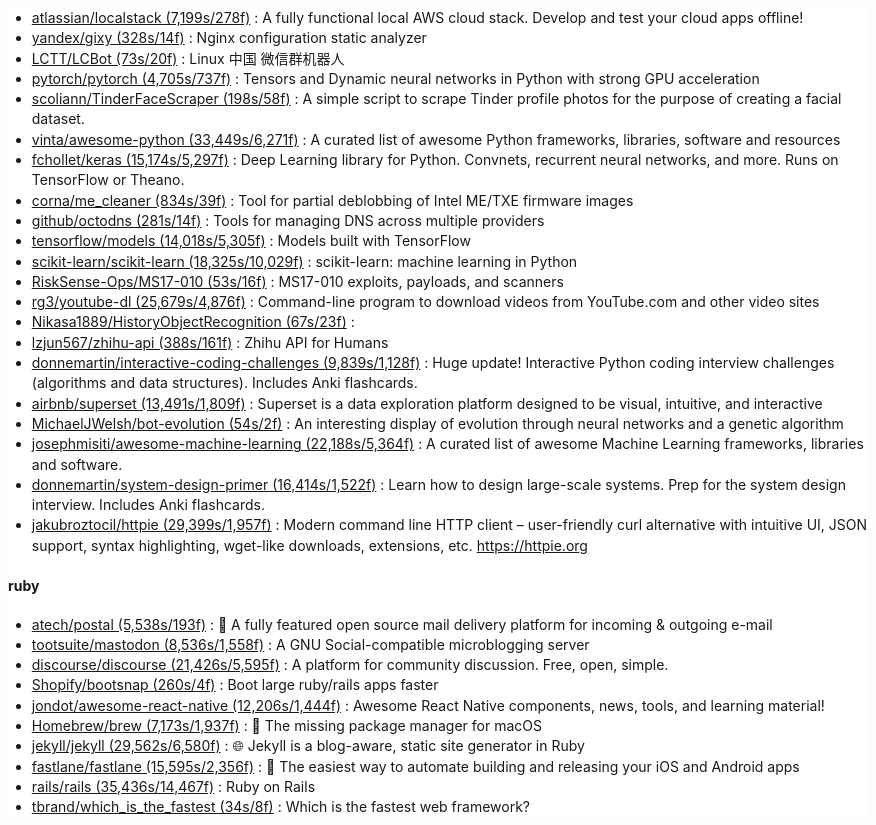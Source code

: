 * [atlassian/localstack (7,199s/278f)](https://github.com/atlassian/localstack) : A fully functional local AWS cloud stack. Develop and test your cloud apps offline!
* [yandex/gixy (328s/14f)](https://github.com/yandex/gixy) : Nginx configuration static analyzer
* [LCTT/LCBot (73s/20f)](https://github.com/LCTT/LCBot) : Linux 中国 微信群机器人
* [pytorch/pytorch (4,705s/737f)](https://github.com/pytorch/pytorch) : Tensors and Dynamic neural networks in Python with strong GPU acceleration
* [scoliann/TinderFaceScraper (198s/58f)](https://github.com/scoliann/TinderFaceScraper) : A simple script to scrape Tinder profile photos for the purpose of creating a facial dataset.
* [vinta/awesome-python (33,449s/6,271f)](https://github.com/vinta/awesome-python) : A curated list of awesome Python frameworks, libraries, software and resources
* [fchollet/keras (15,174s/5,297f)](https://github.com/fchollet/keras) : Deep Learning library for Python. Convnets, recurrent neural networks, and more. Runs on TensorFlow or Theano.
* [corna/me_cleaner (834s/39f)](https://github.com/corna/me_cleaner) : Tool for partial deblobbing of Intel ME/TXE firmware images
* [github/octodns (281s/14f)](https://github.com/github/octodns) : Tools for managing DNS across multiple providers
* [tensorflow/models (14,018s/5,305f)](https://github.com/tensorflow/models) : Models built with TensorFlow
* [scikit-learn/scikit-learn (18,325s/10,029f)](https://github.com/scikit-learn/scikit-learn) : scikit-learn: machine learning in Python
* [RiskSense-Ops/MS17-010 (53s/16f)](https://github.com/RiskSense-Ops/MS17-010) : MS17-010 exploits, payloads, and scanners
* [rg3/youtube-dl (25,679s/4,876f)](https://github.com/rg3/youtube-dl) : Command-line program to download videos from YouTube.com and other video sites
* [Nikasa1889/HistoryObjectRecognition (67s/23f)](https://github.com/Nikasa1889/HistoryObjectRecognition) : 
* [lzjun567/zhihu-api (388s/161f)](https://github.com/lzjun567/zhihu-api) : Zhihu API for Humans
* [donnemartin/interactive-coding-challenges (9,839s/1,128f)](https://github.com/donnemartin/interactive-coding-challenges) : Huge update! Interactive Python coding interview challenges (algorithms and data structures). Includes Anki flashcards.
* [airbnb/superset (13,491s/1,809f)](https://github.com/airbnb/superset) : Superset is a data exploration platform designed to be visual, intuitive, and interactive
* [MichaelJWelsh/bot-evolution (54s/2f)](https://github.com/MichaelJWelsh/bot-evolution) : An interesting display of evolution through neural networks and a genetic algorithm
* [josephmisiti/awesome-machine-learning (22,188s/5,364f)](https://github.com/josephmisiti/awesome-machine-learning) : A curated list of awesome Machine Learning frameworks, libraries and software.
* [donnemartin/system-design-primer (16,414s/1,522f)](https://github.com/donnemartin/system-design-primer) : Learn how to design large-scale systems. Prep for the system design interview. Includes Anki flashcards.
* [jakubroztocil/httpie (29,399s/1,957f)](https://github.com/jakubroztocil/httpie) : Modern command line HTTP client – user-friendly curl alternative with intuitive UI, JSON support, syntax highlighting, wget-like downloads, extensions, etc. https://httpie.org

#### ruby
* [atech/postal (5,538s/193f)](https://github.com/atech/postal) : 📨 A fully featured open source mail delivery platform for incoming & outgoing e-mail
* [tootsuite/mastodon (8,536s/1,558f)](https://github.com/tootsuite/mastodon) : A GNU Social-compatible microblogging server
* [discourse/discourse (21,426s/5,595f)](https://github.com/discourse/discourse) : A platform for community discussion. Free, open, simple.
* [Shopify/bootsnap (260s/4f)](https://github.com/Shopify/bootsnap) : Boot large ruby/rails apps faster
* [jondot/awesome-react-native (12,206s/1,444f)](https://github.com/jondot/awesome-react-native) : Awesome React Native components, news, tools, and learning material!
* [Homebrew/brew (7,173s/1,937f)](https://github.com/Homebrew/brew) : 🍺 The missing package manager for macOS
* [jekyll/jekyll (29,562s/6,580f)](https://github.com/jekyll/jekyll) : 🌐 Jekyll is a blog-aware, static site generator in Ruby
* [fastlane/fastlane (15,595s/2,356f)](https://github.com/fastlane/fastlane) : 🚀 The easiest way to automate building and releasing your iOS and Android apps
* [rails/rails (35,436s/14,467f)](https://github.com/rails/rails) : Ruby on Rails
* [tbrand/which_is_the_fastest (34s/8f)](https://github.com/tbrand/which_is_the_fastest) : Which is the fastest web framework?